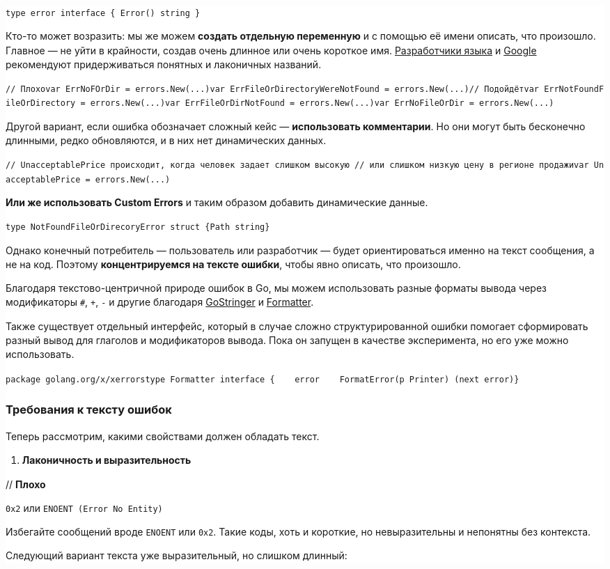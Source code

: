 `type error interface { Error() string }`

Кто-то может возразить: мы же можем **создать отдельную переменную** и с помощью её имени описать, что произошло. Главное — не уйти в крайности, создав очень длинное или очень короткое имя. [Разработчики языка](https://go.dev/wiki/CodeReviewComments#variable-names) и [Google](https://google.github.io/styleguide/go/decisions#variable-names) рекомендуют придерживаться понятных и лаконичных названий.

```
// Плохоvar ErrNoFOrDir = errors.New(...)var ErrFileOrDirectoryWereNotFound = errors.New(...)// Подойдётvar ErrNotFoundFileOrDirectory = errors.New(...)var ErrFileOrDirNotFound = errors.New(...)var ErrNoFileOrDir = errors.New(...)
```

Другой вариант, если ошибка обозначает сложный кейс — **использовать комментарии**. Но они могут быть бесконечно длинными, редко обновляются, и в них нет динамических данных.

```
// UnacceptablePrice происходит, когда человек задает слишком высокую // или слишком низкую цену в регионе продажиvar UnacceptablePrice = errors.New(...)
```

**Или же использовать Custom Errors** и таким образом добавить динамические данные. 

```
type NotFoundFileOrDirecoryError struct {Path string}
```

Однако конечный потребитель — пользователь или разработчик — будет ориентироваться именно на текст сообщения, а не на код. Поэтому **концентрируемся на тексте ошибки**, чтобы явно описать, что произошло.

Благодаря текстово-центричной природе ошибок в Go, мы можем использовать разные форматы вывода через модификаторы `#`, `+`, `-` и другие благодаря [GoStringer](https://pkg.go.dev/fmt#example-GoStringer) и [Formatter](https://pkg.go.dev/fmt#Formatter).

Также существует отдельный интерфейс, который в случае сложно структурированной ошибки помогает сформировать разный вывод для глаголов и модификаторов вывода. Пока он запущен в качестве эксперимента, но его уже можно использовать.

```
package golang.org/x/xerrorstype Formatter interface {    error    FormatError(p Printer) (next error)}
```

### Требования к тексту ошибок

Теперь рассмотрим, какими свойствами должен обладать текст.

1.  **Лаконичность и выразительность**
    

// **Плохо**

`0x2` или `ENOENT (Error No Entity)` 

Избегайте сообщений вроде `ENOENT` или `0x2`. Такие коды, хоть и короткие, но невыразительны и непонятны без контекста.

Следующий вариант текста уже выразительный, но слишком длинный:
